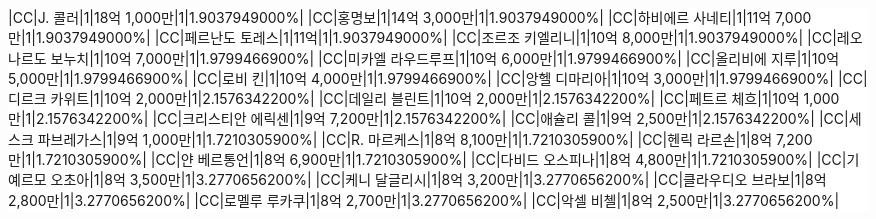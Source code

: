 |CC|J. 콜러|1|18억 1,000만|1|1.9037949000%|
|CC|홍명보|1|14억 3,000만|1|1.9037949000%|
|CC|하비에르 사네티|1|11억 7,000만|1|1.9037949000%|
|CC|페르난도 토레스|1|11억|1|1.9037949000%|
|CC|조르조 키엘리니|1|10억 8,000만|1|1.9037949000%|
|CC|레오나르도 보누치|1|10억 7,000만|1|1.9799466900%|
|CC|미카엘 라우드루프|1|10억 6,000만|1|1.9799466900%|
|CC|올리비에 지루|1|10억 5,000만|1|1.9799466900%|
|CC|로비 킨|1|10억 4,000만|1|1.9799466900%|
|CC|앙헬 디마리아|1|10억 3,000만|1|1.9799466900%|
|CC|디르크 카위트|1|10억 2,000만|1|2.1576342200%|
|CC|데일리 블린트|1|10억 2,000만|1|2.1576342200%|
|CC|페트르 체흐|1|10억 1,000만|1|2.1576342200%|
|CC|크리스티안 에릭센|1|9억 7,200만|1|2.1576342200%|
|CC|애슐리 콜|1|9억 2,500만|1|2.1576342200%|
|CC|세스크 파브레가스|1|9억 1,000만|1|1.7210305900%|
|CC|R. 마르케스|1|8억 8,100만|1|1.7210305900%|
|CC|헨릭 라르손|1|8억 7,200만|1|1.7210305900%|
|CC|얀 베르통언|1|8억 6,900만|1|1.7210305900%|
|CC|다비드 오스피나|1|8억 4,800만|1|1.7210305900%|
|CC|기예르모 오초아|1|8억 3,500만|1|3.2770656200%|
|CC|케니 달글리시|1|8억 3,200만|1|3.2770656200%|
|CC|클라우디오 브라보|1|8억 2,800만|1|3.2770656200%|
|CC|로멜루 루카쿠|1|8억 2,700만|1|3.2770656200%|
|CC|악셀 비첼|1|8억 2,500만|1|3.2770656200%|
